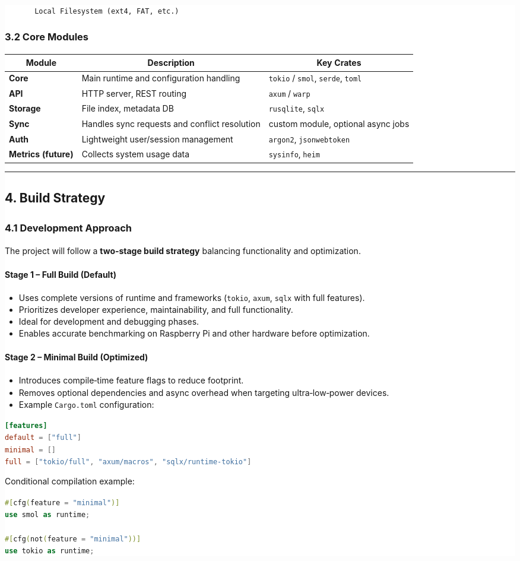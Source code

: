 ```
       Local Filesystem (ext4, FAT, etc.)
```

### **3.2 Core Modules**

| Module | Description | Key Crates |
|--------|--------------|-------------|
| **Core** | Main runtime and configuration handling | `tokio` / `smol`, `serde`, `toml` |
| **API** | HTTP server, REST routing | `axum` / `warp` |
| **Storage** | File index, metadata DB | `rusqlite`, `sqlx` |
| **Sync** | Handles sync requests and conflict resolution | custom module, optional async jobs |
| **Auth** | Lightweight user/session management | `argon2`, `jsonwebtoken` |
| **Metrics (future)** | Collects system usage data | `sysinfo`, `heim` |

---

## 4. Build Strategy

### **4.1 Development Approach**

The project will follow a **two‑stage build strategy** balancing functionality and optimization.

#### **Stage 1 – Full Build (Default)**
- Uses complete versions of runtime and frameworks (`tokio`, `axum`, `sqlx` with full features).  
- Prioritizes developer experience, maintainability, and full functionality.  
- Ideal for development and debugging phases.  
- Enables accurate benchmarking on Raspberry Pi and other hardware before optimization.

#### **Stage 2 – Minimal Build (Optimized)**
- Introduces compile‑time feature flags to reduce footprint.  
- Removes optional dependencies and async overhead when targeting ultra‑low‑power devices.  
- Example `Cargo.toml` configuration:

```toml
[features]
default = ["full"]
minimal = []
full = ["tokio/full", "axum/macros", "sqlx/runtime-tokio"]
```

Conditional compilation example:

```rust
#[cfg(feature = "minimal")]
use smol as runtime;

#[cfg(not(feature = "minimal"))]
use tokio as runtime;
```
